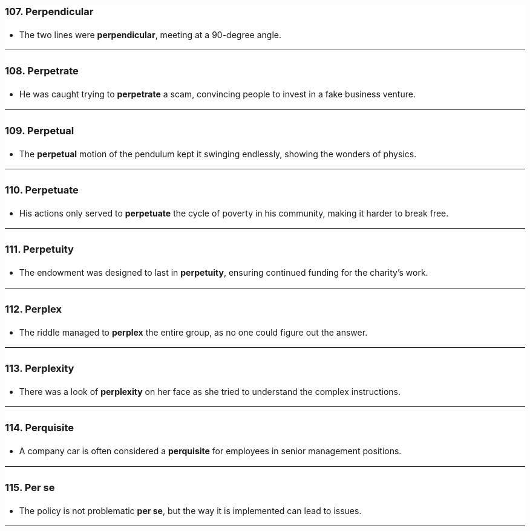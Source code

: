 
### 107. **Perpendicular**  
- The two lines were **perpendicular**, meeting at a 90-degree angle.  

---  

### 108. **Perpetrate**  
- He was caught trying to **perpetrate** a scam, convincing people to invest in a fake business venture.  

---  

### 109. **Perpetual**  
- The **perpetual** motion of the pendulum kept it swinging endlessly, showing the wonders of physics.  

---  

### 110. **Perpetuate**  
- His actions only served to **perpetuate** the cycle of poverty in his community, making it harder to break free.  

---  

### 111. **Perpetuity**  
- The endowment was designed to last in **perpetuity**, ensuring continued funding for the charity’s work.  

---  

### 112. **Perplex**  
- The riddle managed to **perplex** the entire group, as no one could figure out the answer.  

---  

### 113. **Perplexity**  
- There was a look of **perplexity** on her face as she tried to understand the complex instructions.  

---  

### 114. **Perquisite**  
- A company car is often considered a **perquisite** for employees in senior management positions.  

---  

### 115. **Per se**  
- The policy is not problematic **per se**, but the way it is implemented can lead to issues.  

---
